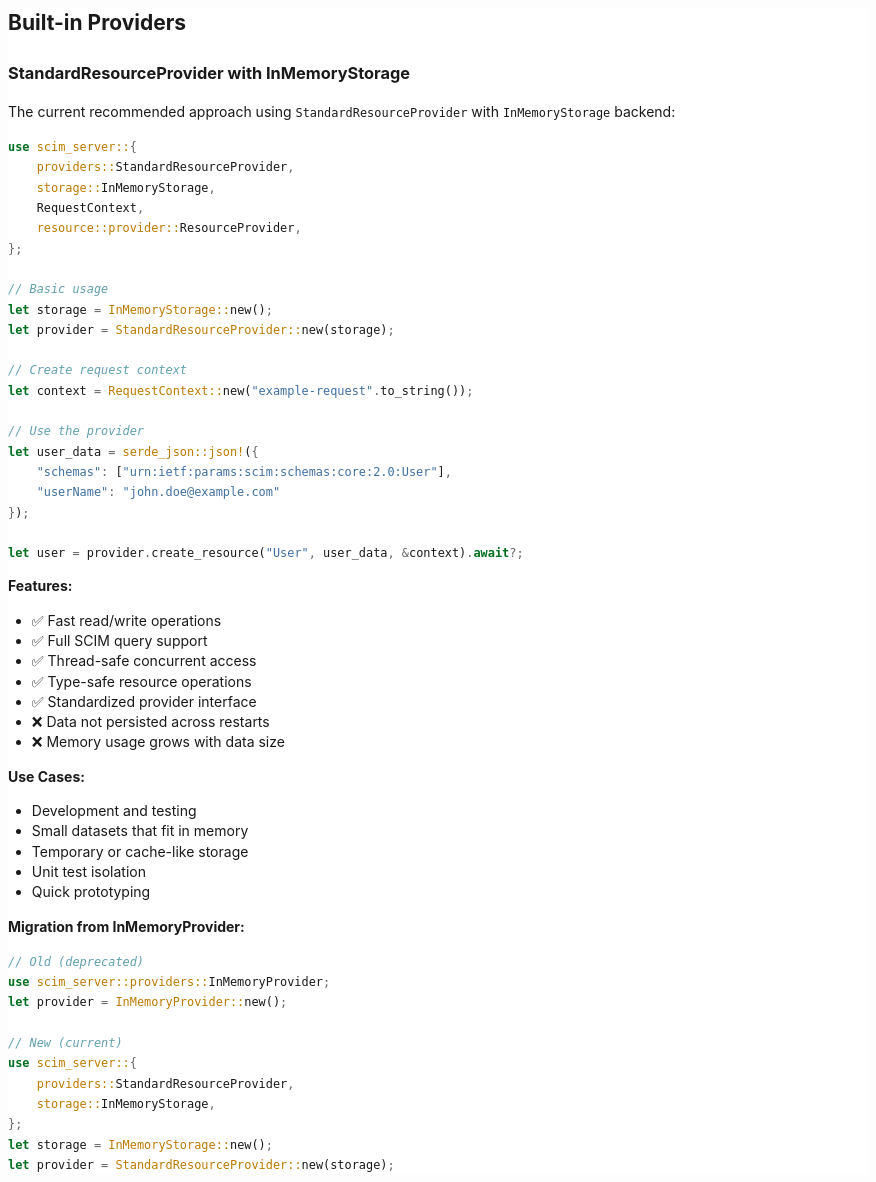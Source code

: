 ## Built-in Providers

### StandardResourceProvider with InMemoryStorage

The current recommended approach using `StandardResourceProvider` with `InMemoryStorage` backend:

```rust
use scim_server::{
    providers::StandardResourceProvider,
    storage::InMemoryStorage,
    RequestContext,
    resource::provider::ResourceProvider,
};

// Basic usage
let storage = InMemoryStorage::new();
let provider = StandardResourceProvider::new(storage);

// Create request context
let context = RequestContext::new("example-request".to_string());

// Use the provider
let user_data = serde_json::json!({
    "schemas": ["urn:ietf:params:scim:schemas:core:2.0:User"],
    "userName": "john.doe@example.com"
});

let user = provider.create_resource("User", user_data, &context).await?;
```

**Features:**
- ✅ Fast read/write operations
- ✅ Full SCIM query support
- ✅ Thread-safe concurrent access
- ✅ Type-safe resource operations
- ✅ Standardized provider interface
- ❌ Data not persisted across restarts
- ❌ Memory usage grows with data size

**Use Cases:**
- Development and testing
- Small datasets that fit in memory
- Temporary or cache-like storage
- Unit test isolation
- Quick prototyping

**Migration from InMemoryProvider:**

```rust
// Old (deprecated)
use scim_server::providers::InMemoryProvider;
let provider = InMemoryProvider::new();

// New (current)
use scim_server::{
    providers::StandardResourceProvider,
    storage::InMemoryStorage,
};
let storage = InMemoryStorage::new();
let provider = StandardResourceProvider::new(storage);
```
